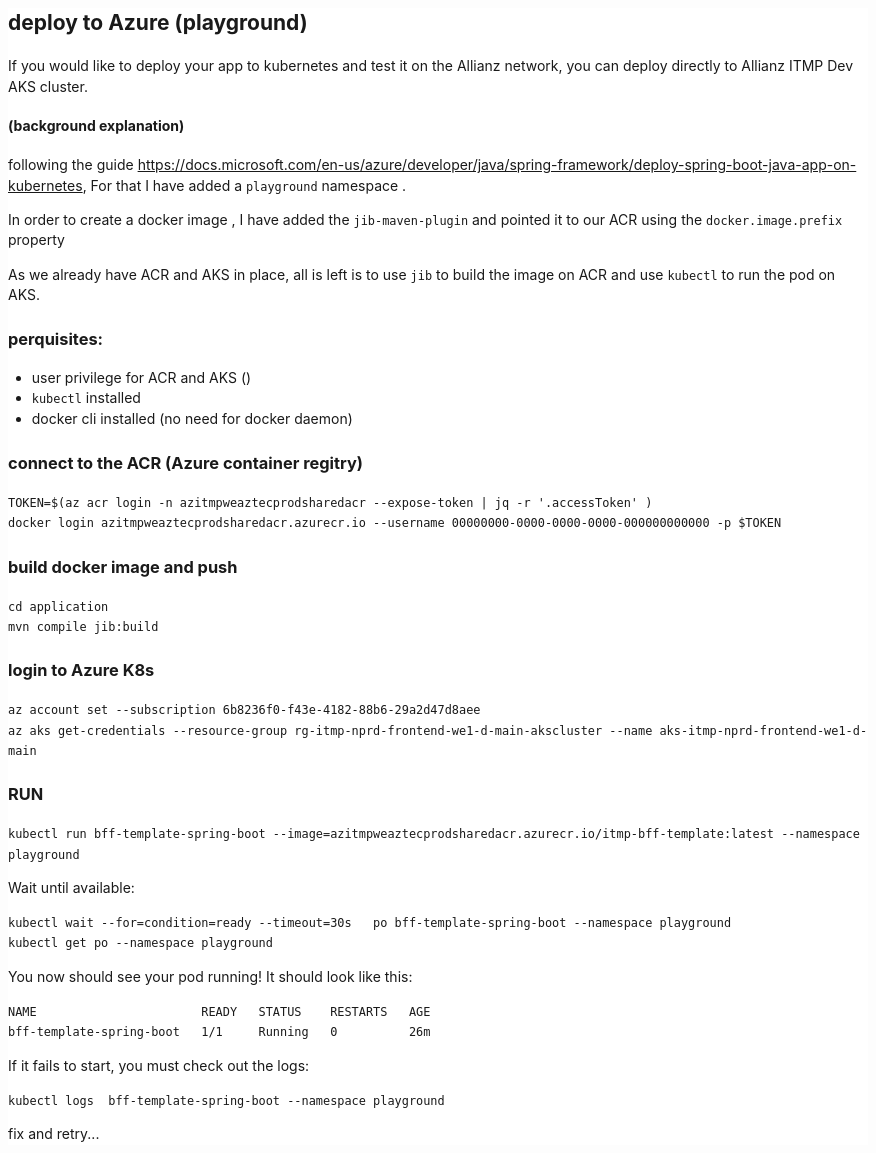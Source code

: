 
## deploy to Azure (playground) 
If you would like to deploy your app to kubernetes and test it on the Allianz network, 
you can deploy directly to Allianz ITMP Dev AKS cluster. 
#### (background explanation)
following the guide https://docs.microsoft.com/en-us/azure/developer/java/spring-framework/deploy-spring-boot-java-app-on-kubernetes,
For that I have added a `playground` namespace . 

In order to create a docker image , I have added the `jib-maven-plugin` and pointed it to our ACR 
using the `docker.image.prefix` property

As we already have ACR and AKS in place, all is left is to use `jib` to build the image on ACR and 
use `kubectl` to run the pod on AKS.

### perquisites:
- user privilege for ACR and AKS ()
- `kubectl` installed
- docker cli installed (no need for docker daemon)

### connect to the ACR (Azure container regitry)
```shell script
TOKEN=$(az acr login -n azitmpweaztecprodsharedacr --expose-token | jq -r '.accessToken' )
docker login azitmpweaztecprodsharedacr.azurecr.io --username 00000000-0000-0000-0000-000000000000 -p $TOKEN
```
### build docker image and push
```shell script
cd application
mvn compile jib:build
```
### login to Azure K8s 
```shell script
az account set --subscription 6b8236f0-f43e-4182-88b6-29a2d47d8aee
az aks get-credentials --resource-group rg-itmp-nprd-frontend-we1-d-main-akscluster --name aks-itmp-nprd-frontend-we1-d-main
```

### RUN
```shell script
kubectl run bff-template-spring-boot --image=azitmpweaztecprodsharedacr.azurecr.io/itmp-bff-template:latest --namespace playground
```
Wait until available:
```shell script
kubectl wait --for=condition=ready --timeout=30s   po bff-template-spring-boot --namespace playground
kubectl get po --namespace playground 
```
You now should see your pod running! 
It should look like this:
```shell script
NAME                       READY   STATUS    RESTARTS   AGE
bff-template-spring-boot   1/1     Running   0          26m
```
If it fails to start, you must check out the logs:
```shell script
kubectl logs  bff-template-spring-boot --namespace playground
```
fix and retry...
